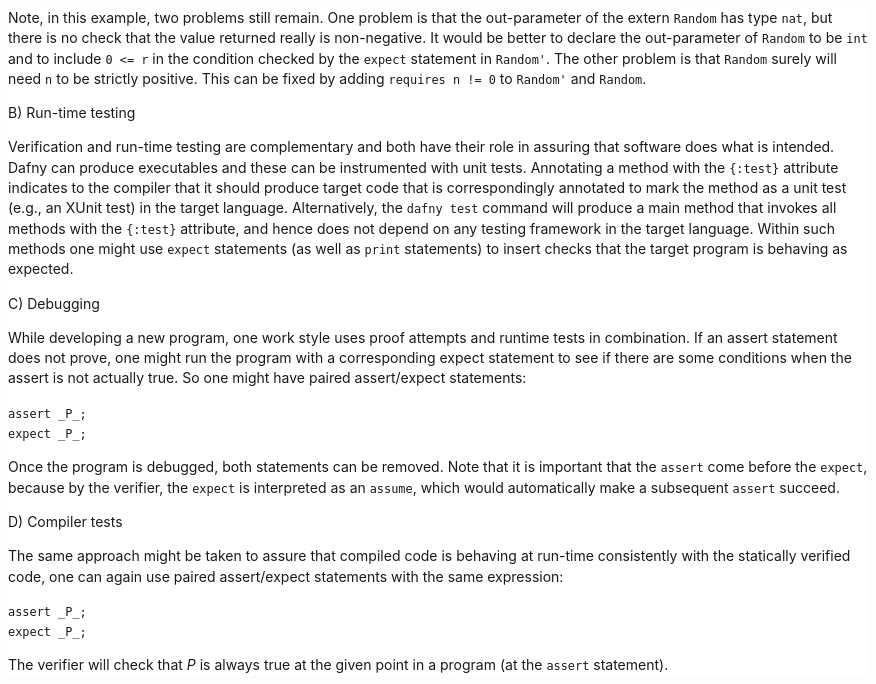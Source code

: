 Note, in this example, two problems still remain.
One problem is that the out-parameter of the extern `Random` has type `nat`,
but there is no check that the value returned really is non-negative.
It would be better to declare the out-parameter of `Random` to be `int` and
to include `0 <= r` in the condition checked by the `expect` statement in `Random'`.
The other problem is that `Random` surely will need `n` to be strictly positive.
This can be fixed by adding `requires n != 0` to `Random'` and `Random`.

B) Run-time testing

Verification and run-time testing are complementary
and both have their role in assuring that software does what is intended.
Dafny can produce executables
and these can be instrumented with unit tests.
Annotating a method with the `{:test}` attribute
indicates to the compiler
that it should produce target code
that is correspondingly annotated to mark the method
as a unit test (e.g., an XUnit test) in the target language.
Alternatively, the `dafny test` command will produce a main method
that invokes all methods with the `{:test}` attribute, and hence does not
depend on any testing framework in the target language.
Within such methods one might use `expect` statements (as well as `print` statements)
to insert checks that the target program is behaving as expected.

C) Debugging

While developing a new program, one work style uses proof attempts and runtime tests in combination.
If an assert statement does not prove, one might run the program with a corresponding expect statement
to see if there are some conditions when the assert is not actually true. So one might have
paired assert/expect statements:

```dafny
assert _P_;
expect _P_;
```
Once the program is debugged, both statements can be removed.
Note that it is important that the `assert` come before the `expect`, because
by the verifier, the `expect` is interpreted as an `assume`, which would automatically make
a subsequent `assert` succeed.

D) Compiler tests

The same approach might be taken to assure that compiled code is behaving at run-time consistently with the statically verified code,
one can again use paired assert/expect statements with the same expression:

```dafny
assert _P_;
expect _P_;
```
The verifier will check that _P_ is always true at the given point in a program
(at the `assert` statement).
